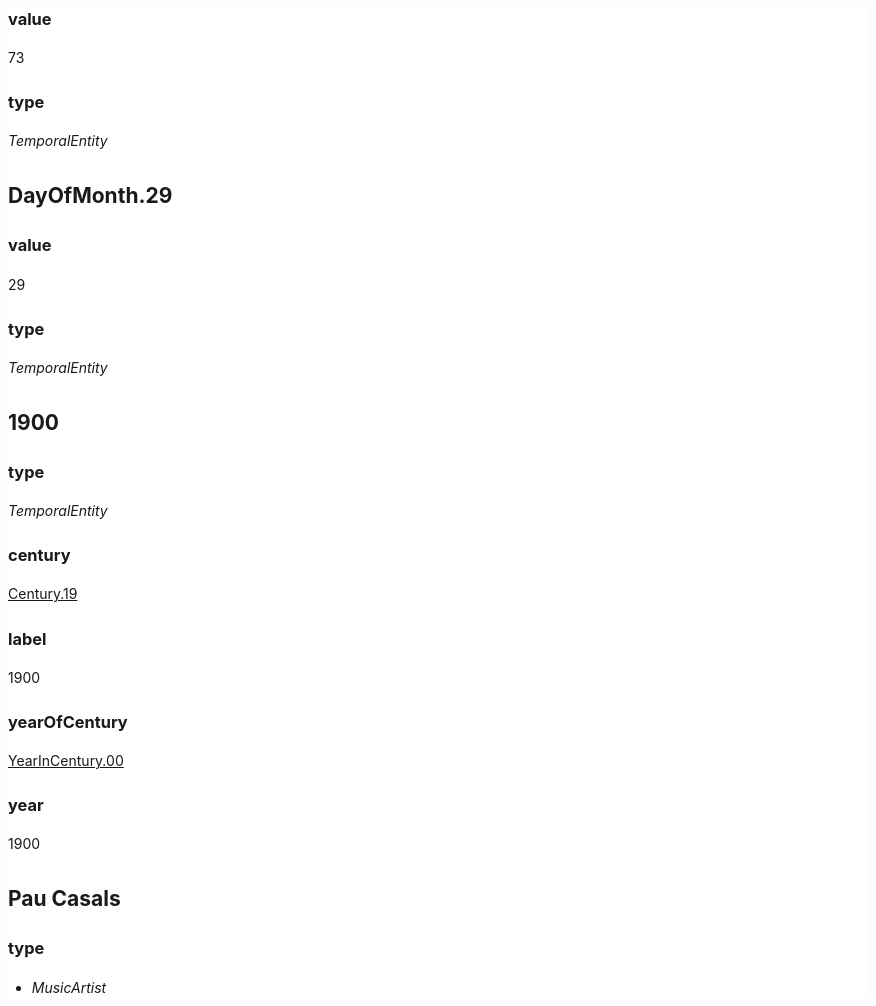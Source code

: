 ### value


73

### type


*TemporalEntity*

## DayOfMonth.29

### value


29

### type


*TemporalEntity*

## 1900

### type


*TemporalEntity*

### century


[Century.19](#Century.19)

### label


1900

### yearOfCentury


[YearInCentury.00](#YearInCentury.00)

### year


1900

## Pau Casals

### type

 - *MusicArtist*
